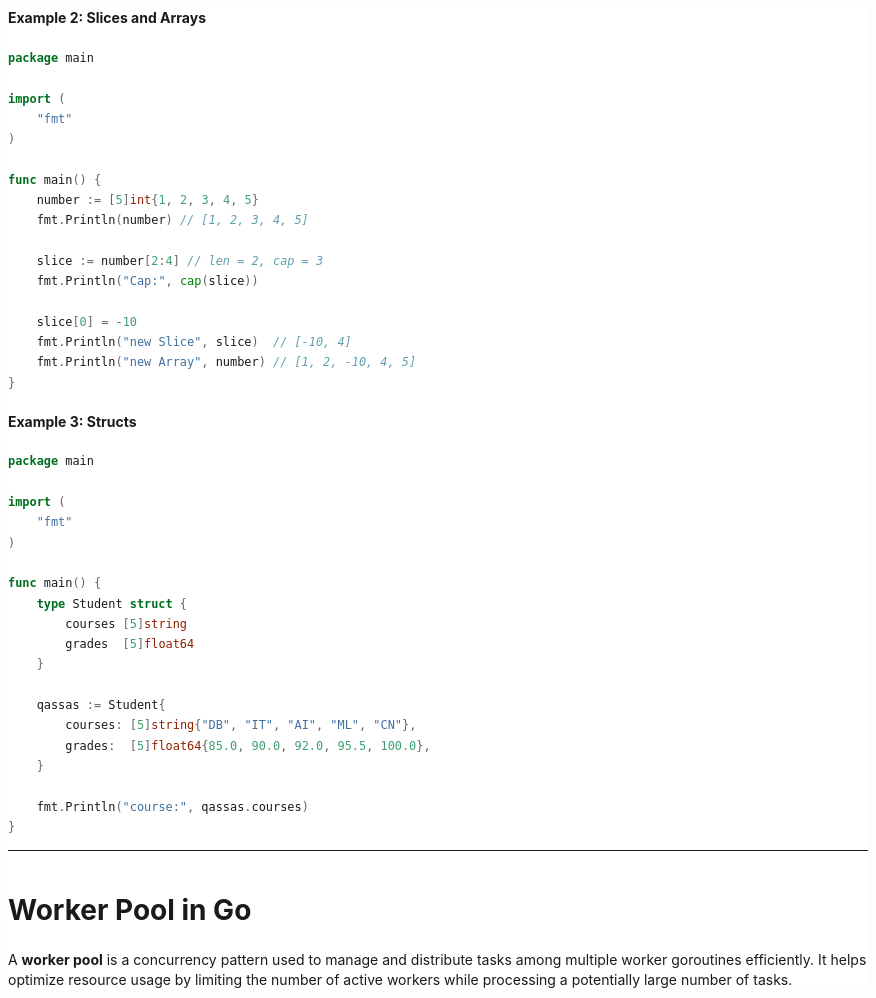 #### Example 2: Slices and Arrays

```go
package main

import (
    "fmt"
)

func main() {
    number := [5]int{1, 2, 3, 4, 5}
    fmt.Println(number) // [1, 2, 3, 4, 5]

    slice := number[2:4] // len = 2, cap = 3
    fmt.Println("Cap:", cap(slice))

    slice[0] = -10
    fmt.Println("new Slice", slice)  // [-10, 4]
    fmt.Println("new Array", number) // [1, 2, -10, 4, 5]
}
```

#### Example 3: Structs

```go
package main

import (
    "fmt"
)

func main() {
    type Student struct {
        courses [5]string
        grades  [5]float64
    }

    qassas := Student{
        courses: [5]string{"DB", "IT", "AI", "ML", "CN"},
        grades:  [5]float64{85.0, 90.0, 92.0, 95.5, 100.0},
    }

    fmt.Println("course:", qassas.courses)
}
```
---

# Worker Pool in Go

A **worker pool** is a concurrency pattern used to manage and distribute tasks among multiple worker goroutines efficiently. It helps optimize resource usage by limiting the number of active workers while processing a potentially large number of tasks.  

